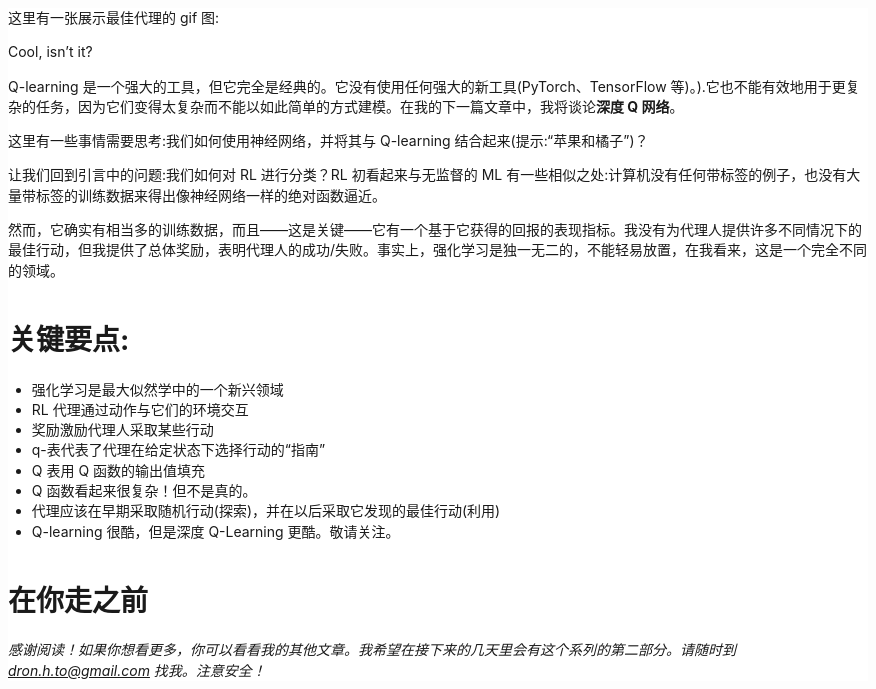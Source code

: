 这里有一张展示最佳代理的 gif 图:

Cool, isn’t it?

Q-learning 是一个强大的工具，但它完全是经典的。它没有使用任何强大的新工具(PyTorch、TensorFlow 等)。).它也不能有效地用于更复杂的任务，因为它们变得太复杂而不能以如此简单的方式建模。在我的下一篇文章中，我将谈论**深度 Q 网络**。

这里有一些事情需要思考:我们如何使用神经网络，并将其与 Q-learning 结合起来(提示:“苹果和橘子”)？

让我们回到引言中的问题:我们如何对 RL 进行分类？RL 初看起来与无监督的 ML 有一些相似之处:计算机没有任何带标签的例子，也没有大量带标签的训练数据来得出像神经网络一样的绝对函数逼近。

然而，它确实有相当多的训练数据，而且——这是关键——它有一个基于它获得的回报的表现指标。我没有为代理人提供许多不同情况下的最佳行动，但我提供了总体奖励，表明代理人的成功/失败。事实上，强化学习是独一无二的，不能轻易放置，在我看来，这是一个完全不同的领域。

# 关键要点:

*   强化学习是最大似然学中的一个新兴领域
*   RL 代理通过动作与它们的环境交互
*   奖励激励代理人采取某些行动
*   q-表代表了代理在给定状态下选择行动的“指南”
*   Q 表用 Q 函数的输出值填充
*   Q 函数看起来很复杂！但不是真的。
*   代理应该在早期采取随机行动(探索)，并在以后采取它发现的最佳行动(利用)
*   Q-learning 很酷，但是深度 Q-Learning 更酷。敬请关注。

# 在你走之前

*感谢阅读！如果你想看更多，你可以看看我的其他文章。我希望在接下来的几天里会有这个系列的第二部分。请随时到 dron.h.to@gmail.com 找我。注意安全！*